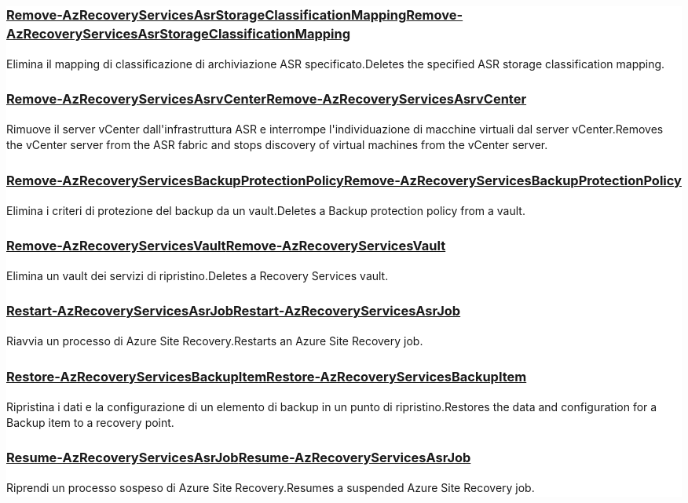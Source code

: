 ### [<span data-ttu-id="a05cd-250">Remove-AzRecoveryServicesAsrStorageClassificationMapping</span><span class="sxs-lookup"><span data-stu-id="a05cd-250">Remove-AzRecoveryServicesAsrStorageClassificationMapping</span></span>](Remove-AzRecoveryServicesAsrStorageClassificationMapping.md)
<span data-ttu-id="a05cd-251">Elimina il mapping di classificazione di archiviazione ASR specificato.</span><span class="sxs-lookup"><span data-stu-id="a05cd-251">Deletes the specified ASR storage classification mapping.</span></span>

### [<span data-ttu-id="a05cd-252">Remove-AzRecoveryServicesAsrvCenter</span><span class="sxs-lookup"><span data-stu-id="a05cd-252">Remove-AzRecoveryServicesAsrvCenter</span></span>](Remove-AzRecoveryServicesAsrvCenter.md)
<span data-ttu-id="a05cd-253">Rimuove il server vCenter dall'infrastruttura ASR e interrompe l'individuazione di macchine virtuali dal server vCenter.</span><span class="sxs-lookup"><span data-stu-id="a05cd-253">Removes the vCenter server from the ASR fabric and stops discovery of virtual machines from the vCenter server.</span></span>

### [<span data-ttu-id="a05cd-254">Remove-AzRecoveryServicesBackupProtectionPolicy</span><span class="sxs-lookup"><span data-stu-id="a05cd-254">Remove-AzRecoveryServicesBackupProtectionPolicy</span></span>](Remove-AzRecoveryServicesBackupProtectionPolicy.md)
<span data-ttu-id="a05cd-255">Elimina i criteri di protezione del backup da un vault.</span><span class="sxs-lookup"><span data-stu-id="a05cd-255">Deletes a Backup protection policy from a vault.</span></span>

### [<span data-ttu-id="a05cd-256">Remove-AzRecoveryServicesVault</span><span class="sxs-lookup"><span data-stu-id="a05cd-256">Remove-AzRecoveryServicesVault</span></span>](Remove-AzRecoveryServicesVault.md)
<span data-ttu-id="a05cd-257">Elimina un vault dei servizi di ripristino.</span><span class="sxs-lookup"><span data-stu-id="a05cd-257">Deletes a Recovery Services vault.</span></span>

### [<span data-ttu-id="a05cd-258">Restart-AzRecoveryServicesAsrJob</span><span class="sxs-lookup"><span data-stu-id="a05cd-258">Restart-AzRecoveryServicesAsrJob</span></span>](Restart-AzRecoveryServicesAsrJob.md)
<span data-ttu-id="a05cd-259">Riavvia un processo di Azure Site Recovery.</span><span class="sxs-lookup"><span data-stu-id="a05cd-259">Restarts an Azure Site Recovery job.</span></span>

### [<span data-ttu-id="a05cd-260">Restore-AzRecoveryServicesBackupItem</span><span class="sxs-lookup"><span data-stu-id="a05cd-260">Restore-AzRecoveryServicesBackupItem</span></span>](Restore-AzRecoveryServicesBackupItem.md)
<span data-ttu-id="a05cd-261">Ripristina i dati e la configurazione di un elemento di backup in un punto di ripristino.</span><span class="sxs-lookup"><span data-stu-id="a05cd-261">Restores the data and configuration for a Backup item to a recovery point.</span></span>

### [<span data-ttu-id="a05cd-262">Resume-AzRecoveryServicesAsrJob</span><span class="sxs-lookup"><span data-stu-id="a05cd-262">Resume-AzRecoveryServicesAsrJob</span></span>](Resume-AzRecoveryServicesAsrJob.md)
<span data-ttu-id="a05cd-263">Riprendi un processo sospeso di Azure Site Recovery.</span><span class="sxs-lookup"><span data-stu-id="a05cd-263">Resumes a suspended Azure Site Recovery job.</span></span>
